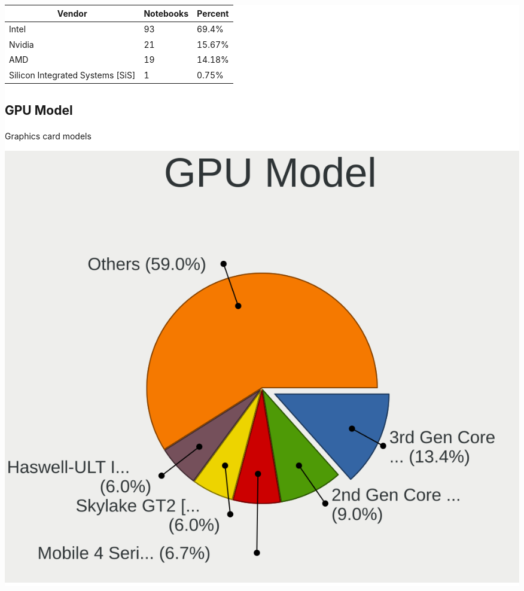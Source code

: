 
| Vendor                           | Notebooks | Percent |
|----------------------------------|-----------|---------|
| Intel                            | 93        | 69.4%   |
| Nvidia                           | 21        | 15.67%  |
| AMD                              | 19        | 14.18%  |
| Silicon Integrated Systems [SiS] | 1         | 0.75%   |

GPU Model
---------

Graphics card models

![GPU Model](./images/pie_chart_bsd/gpu_model.svg)
